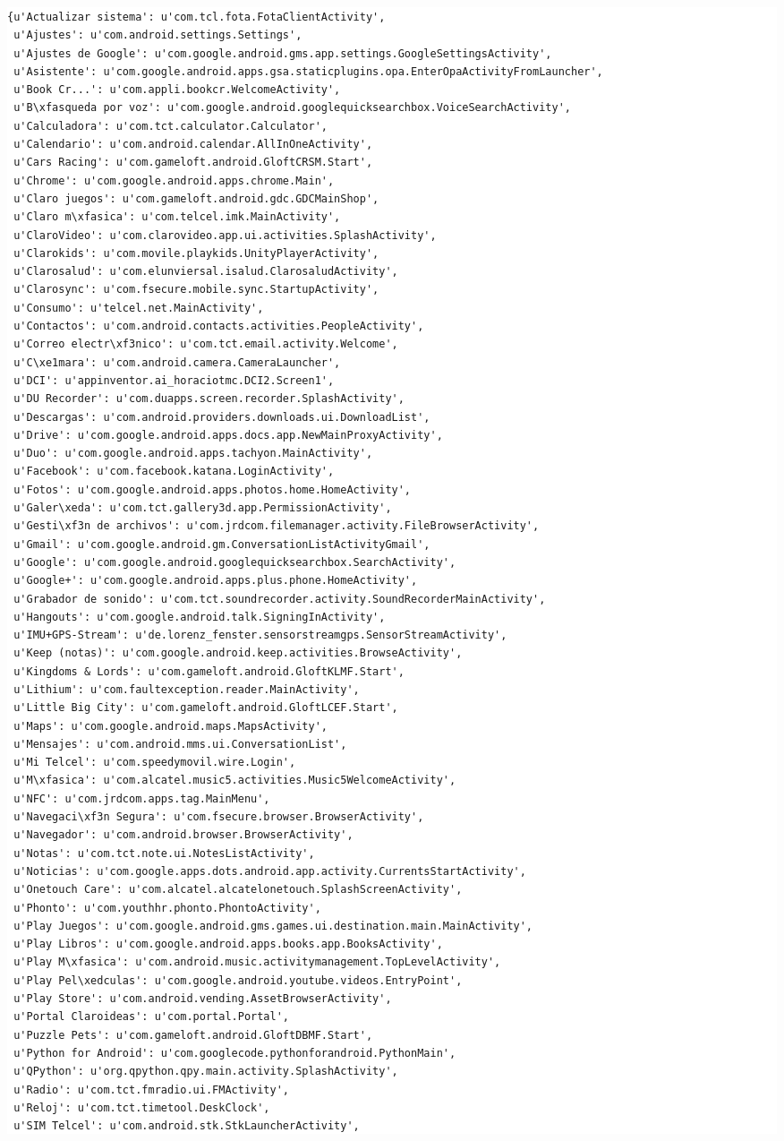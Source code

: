 


    {u'Actualizar sistema': u'com.tcl.fota.FotaClientActivity',
     u'Ajustes': u'com.android.settings.Settings',
     u'Ajustes de Google': u'com.google.android.gms.app.settings.GoogleSettingsActivity',
     u'Asistente': u'com.google.android.apps.gsa.staticplugins.opa.EnterOpaActivityFromLauncher',
     u'Book Cr...': u'com.appli.bookcr.WelcomeActivity',
     u'B\xfasqueda por voz': u'com.google.android.googlequicksearchbox.VoiceSearchActivity',
     u'Calculadora': u'com.tct.calculator.Calculator',
     u'Calendario': u'com.android.calendar.AllInOneActivity',
     u'Cars Racing': u'com.gameloft.android.GloftCRSM.Start',
     u'Chrome': u'com.google.android.apps.chrome.Main',
     u'Claro juegos': u'com.gameloft.android.gdc.GDCMainShop',
     u'Claro m\xfasica': u'com.telcel.imk.MainActivity',
     u'ClaroVideo': u'com.clarovideo.app.ui.activities.SplashActivity',
     u'Clarokids': u'com.movile.playkids.UnityPlayerActivity',
     u'Clarosalud': u'com.elunviersal.isalud.ClarosaludActivity',
     u'Clarosync': u'com.fsecure.mobile.sync.StartupActivity',
     u'Consumo': u'telcel.net.MainActivity',
     u'Contactos': u'com.android.contacts.activities.PeopleActivity',
     u'Correo electr\xf3nico': u'com.tct.email.activity.Welcome',
     u'C\xe1mara': u'com.android.camera.CameraLauncher',
     u'DCI': u'appinventor.ai_horaciotmc.DCI2.Screen1',
     u'DU Recorder': u'com.duapps.screen.recorder.SplashActivity',
     u'Descargas': u'com.android.providers.downloads.ui.DownloadList',
     u'Drive': u'com.google.android.apps.docs.app.NewMainProxyActivity',
     u'Duo': u'com.google.android.apps.tachyon.MainActivity',
     u'Facebook': u'com.facebook.katana.LoginActivity',
     u'Fotos': u'com.google.android.apps.photos.home.HomeActivity',
     u'Galer\xeda': u'com.tct.gallery3d.app.PermissionActivity',
     u'Gesti\xf3n de archivos': u'com.jrdcom.filemanager.activity.FileBrowserActivity',
     u'Gmail': u'com.google.android.gm.ConversationListActivityGmail',
     u'Google': u'com.google.android.googlequicksearchbox.SearchActivity',
     u'Google+': u'com.google.android.apps.plus.phone.HomeActivity',
     u'Grabador de sonido': u'com.tct.soundrecorder.activity.SoundRecorderMainActivity',
     u'Hangouts': u'com.google.android.talk.SigningInActivity',
     u'IMU+GPS-Stream': u'de.lorenz_fenster.sensorstreamgps.SensorStreamActivity',
     u'Keep (notas)': u'com.google.android.keep.activities.BrowseActivity',
     u'Kingdoms & Lords': u'com.gameloft.android.GloftKLMF.Start',
     u'Lithium': u'com.faultexception.reader.MainActivity',
     u'Little Big City': u'com.gameloft.android.GloftLCEF.Start',
     u'Maps': u'com.google.android.maps.MapsActivity',
     u'Mensajes': u'com.android.mms.ui.ConversationList',
     u'Mi Telcel': u'com.speedymovil.wire.Login',
     u'M\xfasica': u'com.alcatel.music5.activities.Music5WelcomeActivity',
     u'NFC': u'com.jrdcom.apps.tag.MainMenu',
     u'Navegaci\xf3n Segura': u'com.fsecure.browser.BrowserActivity',
     u'Navegador': u'com.android.browser.BrowserActivity',
     u'Notas': u'com.tct.note.ui.NotesListActivity',
     u'Noticias': u'com.google.apps.dots.android.app.activity.CurrentsStartActivity',
     u'Onetouch Care': u'com.alcatel.alcatelonetouch.SplashScreenActivity',
     u'Phonto': u'com.youthhr.phonto.PhontoActivity',
     u'Play Juegos': u'com.google.android.gms.games.ui.destination.main.MainActivity',
     u'Play Libros': u'com.google.android.apps.books.app.BooksActivity',
     u'Play M\xfasica': u'com.android.music.activitymanagement.TopLevelActivity',
     u'Play Pel\xedculas': u'com.google.android.youtube.videos.EntryPoint',
     u'Play Store': u'com.android.vending.AssetBrowserActivity',
     u'Portal Claroideas': u'com.portal.Portal',
     u'Puzzle Pets': u'com.gameloft.android.GloftDBMF.Start',
     u'Python for Android': u'com.googlecode.pythonforandroid.PythonMain',
     u'QPython': u'org.qpython.qpy.main.activity.SplashActivity',
     u'Radio': u'com.tct.fmradio.ui.FMActivity',
     u'Reloj': u'com.tct.timetool.DeskClock',
     u'SIM Telcel': u'com.android.stk.StkLauncherActivity',